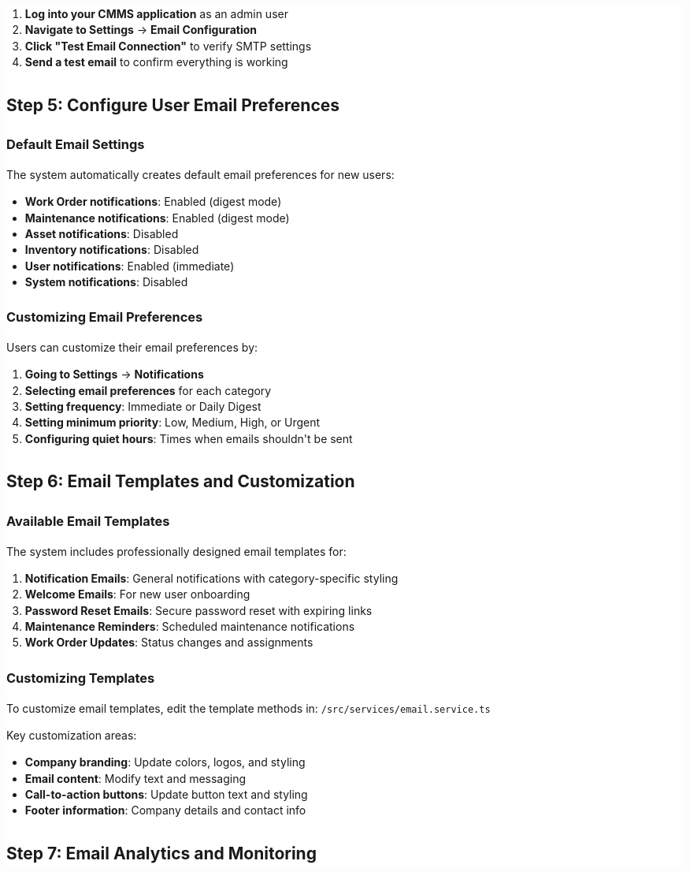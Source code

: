 1. **Log into your CMMS application** as an admin user
2. **Navigate to Settings** → **Email Configuration**
3. **Click "Test Email Connection"** to verify SMTP settings
4. **Send a test email** to confirm everything is working

## Step 5: Configure User Email Preferences

### Default Email Settings

The system automatically creates default email preferences for new users:

- **Work Order notifications**: Enabled (digest mode)
- **Maintenance notifications**: Enabled (digest mode)  
- **Asset notifications**: Disabled
- **Inventory notifications**: Disabled
- **User notifications**: Enabled (immediate)
- **System notifications**: Disabled

### Customizing Email Preferences

Users can customize their email preferences by:

1. **Going to Settings** → **Notifications**
2. **Selecting email preferences** for each category
3. **Setting frequency**: Immediate or Daily Digest
4. **Setting minimum priority**: Low, Medium, High, or Urgent
5. **Configuring quiet hours**: Times when emails shouldn't be sent

## Step 6: Email Templates and Customization

### Available Email Templates

The system includes professionally designed email templates for:

1. **Notification Emails**: General notifications with category-specific styling
2. **Welcome Emails**: For new user onboarding
3. **Password Reset Emails**: Secure password reset with expiring links
4. **Maintenance Reminders**: Scheduled maintenance notifications
5. **Work Order Updates**: Status changes and assignments

### Customizing Templates

To customize email templates, edit the template methods in:
`/src/services/email.service.ts`

Key customization areas:
- **Company branding**: Update colors, logos, and styling
- **Email content**: Modify text and messaging
- **Call-to-action buttons**: Update button text and styling
- **Footer information**: Company details and contact info

## Step 7: Email Analytics and Monitoring
